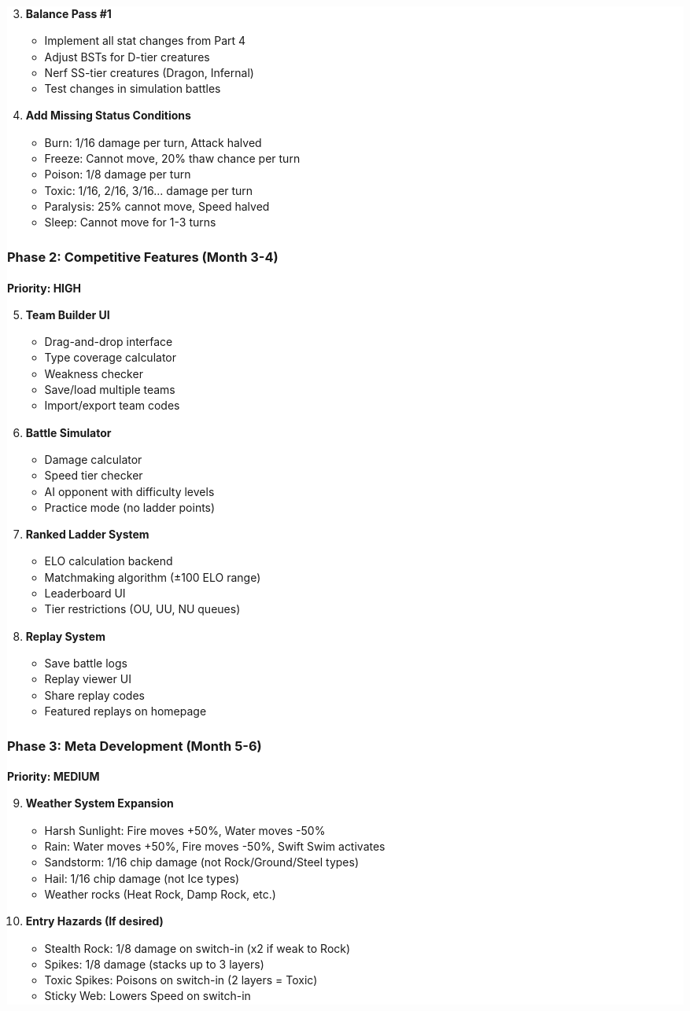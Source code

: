 3. **Balance Pass #1**
   - Implement all stat changes from Part 4
   - Adjust BSTs for D-tier creatures
   - Nerf SS-tier creatures (Dragon, Infernal)
   - Test changes in simulation battles

4. **Add Missing Status Conditions**
   - Burn: 1/16 damage per turn, Attack halved
   - Freeze: Cannot move, 20% thaw chance per turn
   - Poison: 1/8 damage per turn
   - Toxic: 1/16, 2/16, 3/16... damage per turn
   - Paralysis: 25% cannot move, Speed halved
   - Sleep: Cannot move for 1-3 turns

### Phase 2: Competitive Features (Month 3-4)
**Priority: HIGH**

5. **Team Builder UI**
   - Drag-and-drop interface
   - Type coverage calculator
   - Weakness checker
   - Save/load multiple teams
   - Import/export team codes

6. **Battle Simulator**
   - Damage calculator
   - Speed tier checker
   - AI opponent with difficulty levels
   - Practice mode (no ladder points)

7. **Ranked Ladder System**
   - ELO calculation backend
   - Matchmaking algorithm (±100 ELO range)
   - Leaderboard UI
   - Tier restrictions (OU, UU, NU queues)

8. **Replay System**
   - Save battle logs
   - Replay viewer UI
   - Share replay codes
   - Featured replays on homepage

### Phase 3: Meta Development (Month 5-6)
**Priority: MEDIUM**

9. **Weather System Expansion**
   - Harsh Sunlight: Fire moves +50%, Water moves -50%
   - Rain: Water moves +50%, Fire moves -50%, Swift Swim activates
   - Sandstorm: 1/16 chip damage (not Rock/Ground/Steel types)
   - Hail: 1/16 chip damage (not Ice types)
   - Weather rocks (Heat Rock, Damp Rock, etc.)

10. **Entry Hazards (If desired)**
    - Stealth Rock: 1/8 damage on switch-in (x2 if weak to Rock)
    - Spikes: 1/8 damage (stacks up to 3 layers)
    - Toxic Spikes: Poisons on switch-in (2 layers = Toxic)
    - Sticky Web: Lowers Speed on switch-in
